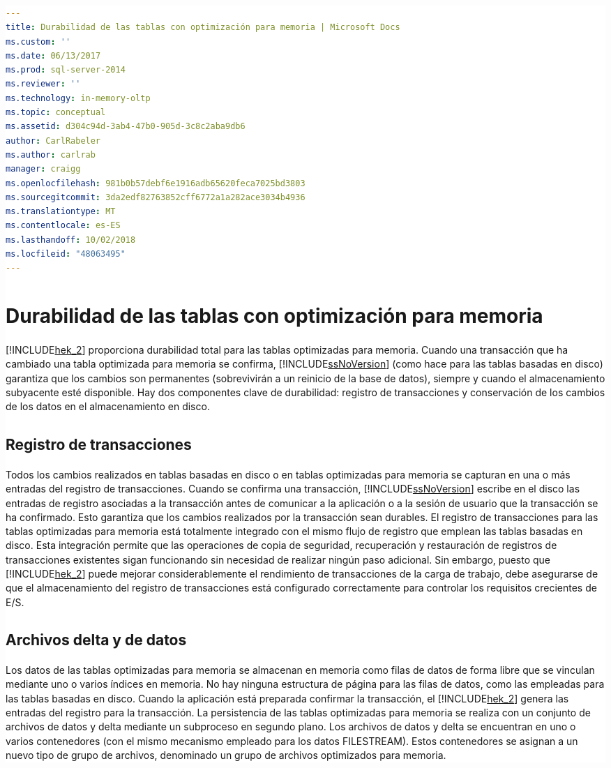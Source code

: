 ```yaml
---
title: Durabilidad de las tablas con optimización para memoria | Microsoft Docs
ms.custom: ''
ms.date: 06/13/2017
ms.prod: sql-server-2014
ms.reviewer: ''
ms.technology: in-memory-oltp
ms.topic: conceptual
ms.assetid: d304c94d-3ab4-47b0-905d-3c8c2aba9db6
author: CarlRabeler
ms.author: carlrab
manager: craigg
ms.openlocfilehash: 981b0b57debf6e1916adb65620feca7025bd3803
ms.sourcegitcommit: 3da2edf82763852cff6772a1a282ace3034b4936
ms.translationtype: MT
ms.contentlocale: es-ES
ms.lasthandoff: 10/02/2018
ms.locfileid: "48063495"
---
```

# <a name="durability-for-memory-optimized-tables"></a>Durabilidad de las tablas con optimización para memoria
  [!INCLUDE[hek_2](../../../includes/hek-2-md.md)] proporciona durabilidad total para las tablas optimizadas para memoria. Cuando una transacción que ha cambiado una tabla optimizada para memoria se confirma, [!INCLUDE[ssNoVersion](../../../includes/ssnoversion-md.md)] (como hace para las tablas basadas en disco) garantiza que los cambios son permanentes (sobrevivirán a un reinicio de la base de datos), siempre y cuando el almacenamiento subyacente esté disponible. Hay dos componentes clave de durabilidad: registro de transacciones y conservación de los cambios de los datos en el almacenamiento en disco.  
  
## <a name="transaction-log"></a>Registro de transacciones  
 Todos los cambios realizados en tablas basadas en disco o en tablas optimizadas para memoria se capturan en una o más entradas del registro de transacciones. Cuando se confirma una transacción, [!INCLUDE[ssNoVersion](../../../includes/ssnoversion-md.md)] escribe en el disco las entradas de registro asociadas a la transacción antes de comunicar a la aplicación o a la sesión de usuario que la transacción se ha confirmado. Esto garantiza que los cambios realizados por la transacción sean durables. El registro de transacciones para las tablas optimizadas para memoria está totalmente integrado con el mismo flujo de registro que emplean las tablas basadas en disco. Esta integración permite que las operaciones de copia de seguridad, recuperación y restauración de registros de transacciones existentes sigan funcionando sin necesidad de realizar ningún paso adicional. Sin embargo, puesto que [!INCLUDE[hek_2](../../../includes/hek-2-md.md)] puede mejorar considerablemente el rendimiento de transacciones de la carga de trabajo, debe asegurarse de que el almacenamiento del registro de transacciones está configurado correctamente para controlar los requisitos crecientes de E/S.  
  
## <a name="data-and-delta-files"></a>Archivos delta y de datos  
 Los datos de las tablas optimizadas para memoria se almacenan en memoria como filas de datos de forma libre que se vinculan mediante uno o varios índices en memoria. No hay ninguna estructura de página para las filas de datos, como las empleadas para las tablas basadas en disco. Cuando la aplicación está preparada confirmar la transacción, el [!INCLUDE[hek_2](../../../includes/hek-2-md.md)] genera las entradas del registro para la transacción. La persistencia de las tablas optimizadas para memoria se realiza con un conjunto de archivos de datos y delta mediante un subproceso en segundo plano. Los archivos de datos y delta se encuentran en uno o varios contenedores (con el mismo mecanismo empleado para los datos FILESTREAM). Estos contenedores se asignan a un nuevo tipo de grupo de archivos, denominado un grupo de archivos optimizados para memoria.  
  